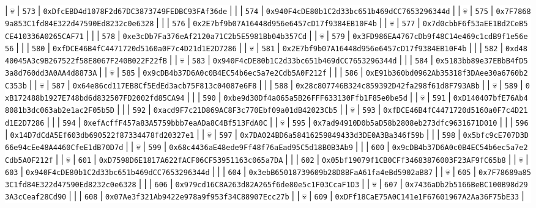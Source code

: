 | 💀 | `573` | `0xDfcEBD4d1078F2d67DC3873749FEDBC93FAf36de` |
|  | `574` | `0x940F4cDE80b1C2d33bc651b469dCC7653296344d` |
| 💀 | `575` | `0x7F78689a853C1fd84E322d47590Ed8232c0e6328` |
|  | `576` | `0x2E7bf9b07A16448d956e6457cD17f9384EB10F4b` |
| 💀 | `577` | `0x7d0cbbF6f53aEE1Bd2CeB5CE410336A0265CAF71` |
|  | `578` | `0xe3cDb7Fa376eAf2120a71C2b5E5981Bb04b357Cd` |
| 💀 | `579` | `0x3FD986EA4767cDb9f48C14e469c1cdB9f1e56e56` |
|  | `580` | `0xfDCE46B4fC4471720d5160a0F7c4D21d1E2D7286` |
| 💀 | `581` | `0x2E7bf9b07A16448d956e6457cD17f9384EB10F4b` |
|  | `582` | `0xd4840045A3c9B267522f58E8067F240B022F22fB` |
| 💀 | `583` | `0x940F4cDE80b1C2d33bc651b469dCC7653296344d` |
|  | `584` | `0x5183bb89e37EBbB4fD53a8d760dd3A0AA4d8873A` |
| 💀 | `585` | `0x9cDB4b37D6A0c0B4EC54b6ec5a7e2Cdb5A0F212f` |
|  | `586` | `0xE91b360bd0962Ab35318f3DAee30a6760b2C353b` |
| 💀 | `587` | `0x64e86cd117EB8Cf5EdEd3acb75F813c04087e6F8` |
|  | `588` | `0x28c807746B324c859392D42fa298f61d8F793ABb` |
| 💀 | `589` | `0xB172488b1927E748bd6d832507FD2002fd85CA94` |
|  | `590` | `0xbe9d30Df4a065a5B26FFF633130Ffb1F85e0be5d` |
| 💀 | `591` | `0xD140407bfE76Ab48081b3dc063ab2e1ac2F05b5D` |
|  | `592` | `0xacd9F7c21D869AC8F3c770Ebf09a01dB42023Cb5` |
| 💀 | `593` | `0xfDCE46B4fC4471720d5160a0F7c4D21d1E2D7286` |
|  | `594` | `0xefAcffF457a83A5759bbb7eaADa8C4Bf513FdA0C` |
| 💀 | `595` | `0x7ad94910D0b5aD58b2808eb273dfc9631671D010` |
|  | `596` | `0x14D7dCdA5Ef603db690522f87334478fd20327e1` |
| 💀 | `597` | `0x7DA024BD6a58416259849433d3DE0A3Ba346f59b` |
|  | `598` | `0x5bfc9cE707D3D66e94cEe48A4460CfeE1dB70D7d` |
| 💀 | `599` | `0x68c4436aE48ede9Ff48f76aEad95C5d18B0B3Ab9` |
|  | `600` | `0x9cDB4b37D6A0c0B4EC54b6ec5a7e2Cdb5A0F212f` |
| 💀 | `601` | `0xD7598D6E1817A622fACF06CF53951163c065a7DA` |
|  | `602` | `0x05bf19079f1CB0CFf34683876003F23AF9fC65b8` |
| 💀 | `603` | `0x940F4cDE80b1C2d33bc651b469dCC7653296344d` |
|  | `604` | `0x3ebB65018739609b28D8BFaA61fa4eBd5902aB87` |
| 💀 | `605` | `0x7F78689a853C1fd84E322d47590Ed8232c0e6328` |
|  | `606` | `0x979cd16C8A263d82A265f6de80e5c1F03CcaF1D3` |
| 💀 | `607` | `0x7436aDb2b5166BeBC100B98d293A3cCeaf28Cd90` |
|  | `608` | `0x07Ae3f321Ab9422e978a9f953f34C88907Ecc27b` |
| 💀 | `609` | `0xDFf18CaE75A0C141e1F67601967A2Aa36F75bE33` |